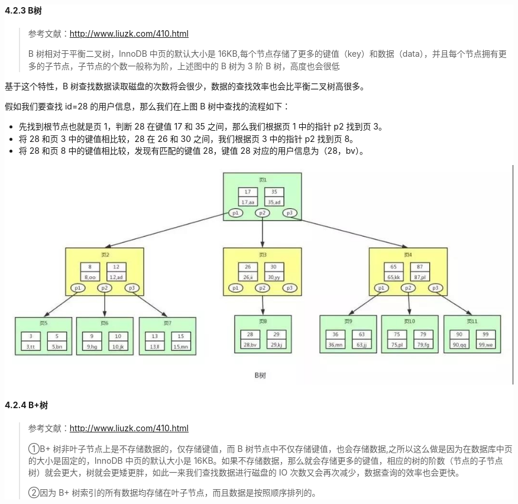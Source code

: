 #### 4.2.3 B树

> 参考文献：http://www.liuzk.com/410.html
>
> B 树相对于平衡二叉树，InnoDB 中页的默认大小是 16KB,每个节点存储了更多的键值（key）和数据（data），并且每个节点拥有更多的子节点，子节点的个数一般称为阶，上述图中的 B 树为 3 阶 B 树，高度也会很低

基于这个特性，B 树查找数据读取磁盘的次数将会很少，数据的查找效率也会比平衡二叉树高很多。

假如我们要查找 id=28 的用户信息，那么我们在上图 B 树中查找的流程如下：

- 先找到根节点也就是页 1，判断 28 在键值 17 和 35 之间，那么我们根据页 1 中的指针 p2 找到页 3。
- 将 28 和页 3 中的键值相比较，28 在 26 和 30 之间，我们根据页 3 中的指针 p2 找到页 8。
- 将 28 和页 8 中的键值相比较，发现有匹配的键值 28，键值 28 对应的用户信息为（28，bv）。

![B树](picture\数据结构-B树.png)

#### 4.2.4 B+树

> 参考文献：http://www.liuzk.com/410.html
>
> ①B+ 树非叶子节点上是不存储数据的，仅存储键值，而 B 树节点中不仅存储键值，也会存储数据,之所以这么做是因为在数据库中页的大小是固定的，InnoDB 中页的默认大小是 16KB。如果不存储数据，那么就会存储更多的键值，相应的树的阶数（节点的子节点树）就会更大，树就会更矮更胖，如此一来我们查找数据进行磁盘的 IO 次数又会再次减少，数据查询的效率也会更快。
>
> ②因为 B+ 树索引的所有数据均存储在叶子节点，而且数据是按照顺序排列的。
